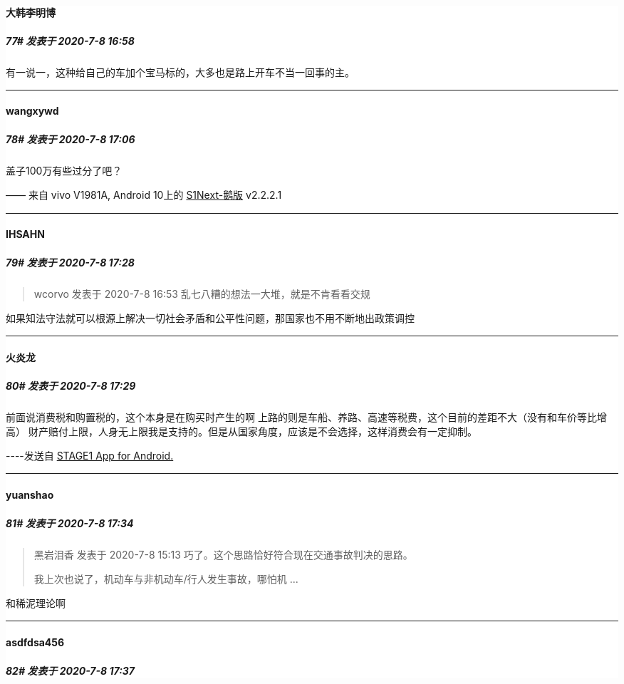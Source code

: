 ####  大韩李明博  
##### 77#       发表于 2020-7-8 16:58


有一说一，这种给自己的车加个宝马标的，大多也是路上开车不当一回事的主。


-----

####  wangxywd  
##### 78#       发表于 2020-7-8 17:06


盖子100万有些过分了吧？

—— 来自 vivo V1981A, Android 10上的 [S1Next-鹅版](https://github.com/ykrank/S1-Next/releases) v2.2.2.1


-----

####  IHSAHN  
##### 79#       发表于 2020-7-8 17:28


<blockquote>wcorvo 发表于 2020-7-8 16:53
乱七八糟的想法一大堆，就是不肯看看交规</blockquote>
如果知法守法就可以根源上解决一切社会矛盾和公平性问题，那国家也不用不断地出政策调控


-----

####  火炎龙  
##### 80#       发表于 2020-7-8 17:29


前面说消费税和购置税的，这个本身是在购买时产生的啊
上路的则是车船、养路、高速等税费，这个目前的差距不大（没有和车价等比增高）
财产赔付上限，人身无上限我是支持的。但是从国家角度，应该是不会选择，这样消费会有一定抑制。


----发送自 [STAGE1 App for Android.](http://stage1.5j4m.com/?1.33)


-----

####  yuanshao  
##### 81#       发表于 2020-7-8 17:34


<blockquote>黑岩泪香 发表于 2020-7-8 15:13
巧了。这个思路恰好符合现在交通事故判决的思路。

我上次也说了，机动车与非机动车/行人发生事故，哪怕机 ...</blockquote>
和稀泥理论啊


-----

####  asdfdsa456  
##### 82#       发表于 2020-7-8 17:37
